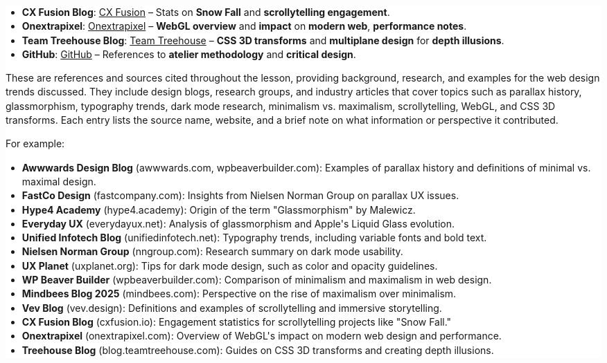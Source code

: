 - **CX Fusion Blog**: [CX Fusion](https://cxfusion.io/) – Stats on **Snow Fall** and **scrollytelling engagement**.
- **Onextrapixel**: [Onextrapixel](https://onextrapixel.com/) – **WebGL overview** and **impact** on **modern web**, **performance notes**.
- **Team Treehouse Blog**: [Team Treehouse](https://blog.teamtreehouse.com/) – **CSS 3D transforms** and **multiplane design** for **depth illusions**.
- **GitHub**: [GitHub](https://github.com/) – References to **atelier methodology** and **critical design**.

These are references and sources cited throughout the lesson, providing background, research, and examples for the web design trends discussed. They include design blogs, research groups, and industry articles that cover topics such as parallax history, glassmorphism, typography trends, dark mode research, minimalism vs. maximalism, scrollytelling, WebGL, and CSS 3D transforms. Each entry lists the source name, website, and a brief note on what information or perspective it contributed.

For example:

- **Awwwards Design Blog** (awwwards.com, wpbeaverbuilder.com): Examples of parallax history and definitions of minimal vs. maximal design.
- **FastCo Design** (fastcompany.com): Insights from Nielsen Norman Group on parallax UX issues.
- **Hype4 Academy** (hype4.academy): Origin of the term "Glassmorphism" by Malewicz.
- **Everyday UX** (everydayux.net): Analysis of glassmorphism and Apple's Liquid Glass evolution.
- **Unified Infotech Blog** (unifiedinfotech.net): Typography trends, including variable fonts and bold text.
- **Nielsen Norman Group** (nngroup.com): Research summary on dark mode usability.
- **UX Planet** (uxplanet.org): Tips for dark mode design, such as color and opacity guidelines.
- **WP Beaver Builder** (wpbeaverbuilder.com): Comparison of minimalism and maximalism in web design.
- **Mindbees Blog 2025** (mindbees.com): Perspective on the rise of maximalism over minimalism.
- **Vev Blog** (vev.design): Definitions and examples of scrollytelling and immersive storytelling.
- **CX Fusion Blog** (cxfusion.io): Engagement statistics for scrollytelling projects like "Snow Fall."
- **Onextrapixel** (onextrapixel.com): Overview of WebGL's impact on modern web design and performance.
- **Treehouse Blog** (blog.teamtreehouse.com): Guides on CSS 3D transforms and creating depth illusions.
